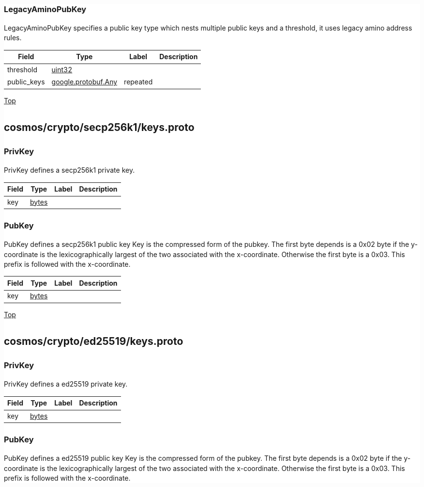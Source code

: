 ### LegacyAminoPubKey

LegacyAminoPubKey specifies a public key type which nests multiple public keys and a threshold, it uses legacy amino address rules.

| Field        | Type                                    | Label    | Description |
| ------------ | --------------------------------------- | -------- | ----------- |
| threshold    | [uint32](broken-reference)              |          |             |
| public\_keys | [google.protobuf.Any](broken-reference) | repeated |             |

[Top](broken-reference)

## cosmos/crypto/secp256k1/keys.proto

### PrivKey

PrivKey defines a secp256k1 private key.

| Field | Type                      | Label | Description |
| ----- | ------------------------- | ----- | ----------- |
| key   | [bytes](broken-reference) |       |             |

### PubKey

PubKey defines a secp256k1 public key Key is the compressed form of the pubkey. The first byte depends is a 0x02 byte if the y-coordinate is the lexicographically largest of the two associated with the x-coordinate. Otherwise the first byte is a 0x03. This prefix is followed with the x-coordinate.

| Field | Type                      | Label | Description |
| ----- | ------------------------- | ----- | ----------- |
| key   | [bytes](broken-reference) |       |             |

[Top](broken-reference)

## cosmos/crypto/ed25519/keys.proto

### PrivKey

PrivKey defines a ed25519 private key.

| Field | Type                      | Label | Description |
| ----- | ------------------------- | ----- | ----------- |
| key   | [bytes](broken-reference) |       |             |

### PubKey

PubKey defines a ed25519 public key Key is the compressed form of the pubkey. The first byte depends is a 0x02 byte if the y-coordinate is the lexicographically largest of the two associated with the x-coordinate. Otherwise the first byte is a 0x03. This prefix is followed with the x-coordinate.
